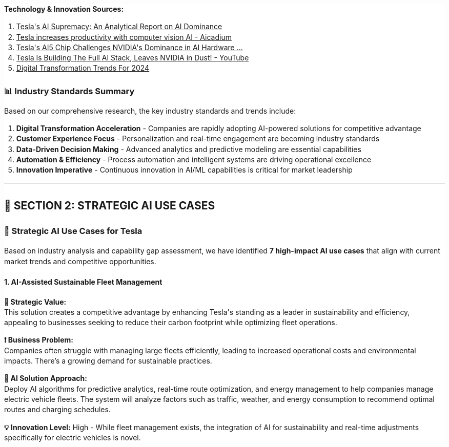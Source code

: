 **Technology & Innovation Sources:**
1. [Tesla's AI Supremacy: An Analytical Report on AI Dominance](https://www.klover.ai/tesla-ai-supremacy-analytical-report-ai-dominance/)
2. [Tesla increases productivity with computer vision AI - Aicadium](https://aicadium.ai/tesla-increases-productivity-with-computer-vision-ai/)
3. [Tesla's AI5 Chip Challenges NVIDIA's Dominance in AI Hardware ...](https://carboncredits.com/teslas-ai5-chip-challenges-nvidias-dominance-in-ai-hardware-innovation/)
4. [Tesla Is Building The Full AI Stack, Leaves NVIDIA in Dust! - YouTube](https://www.youtube.com/watch?v=74cdcw_xMpY)
5. [Digital Transformation Trends For 2024](https://teknowledge.com/insights/digital-transformation-trends-for-2024/)

### 📊 Industry Standards Summary

Based on our comprehensive research, the key industry standards and trends include:

1. **Digital Transformation Acceleration** - Companies are rapidly adopting AI-powered solutions for competitive advantage
2. **Customer Experience Focus** - Personalization and real-time engagement are becoming industry standards
3. **Data-Driven Decision Making** - Advanced analytics and predictive modeling are essential capabilities
4. **Automation & Efficiency** - Process automation and intelligent systems are driving operational excellence
5. **Innovation Imperative** - Continuous innovation in AI/ML capabilities is critical for market leadership

---

## 🎯 SECTION 2: STRATEGIC AI USE CASES

### 🎯 Strategic AI Use Cases for Tesla

Based on industry analysis and capability gap assessment, we have identified **7 high-impact AI use cases** that align with current market trends and competitive opportunities.


#### 1. AI-Assisted Sustainable Fleet Management

**🎯 Strategic Value:**  
This solution creates a competitive advantage by enhancing Tesla's standing as a leader in sustainability and efficiency, appealing to businesses seeking to reduce their carbon footprint while optimizing fleet operations.

**❗ Business Problem:**  
Companies often struggle with managing large fleets efficiently, leading to increased operational costs and environmental impacts. There’s a growing demand for sustainable practices.

**🤖 AI Solution Approach:**  
Deploy AI algorithms for predictive analytics, real-time route optimization, and energy management to help companies manage electric vehicle fleets. The system will analyze factors such as traffic, weather, and energy consumption to recommend optimal routes and charging schedules.

**💡 Innovation Level:** High - While fleet management exists, the integration of AI for sustainability and real-time adjustments specifically for electric vehicles is novel.

